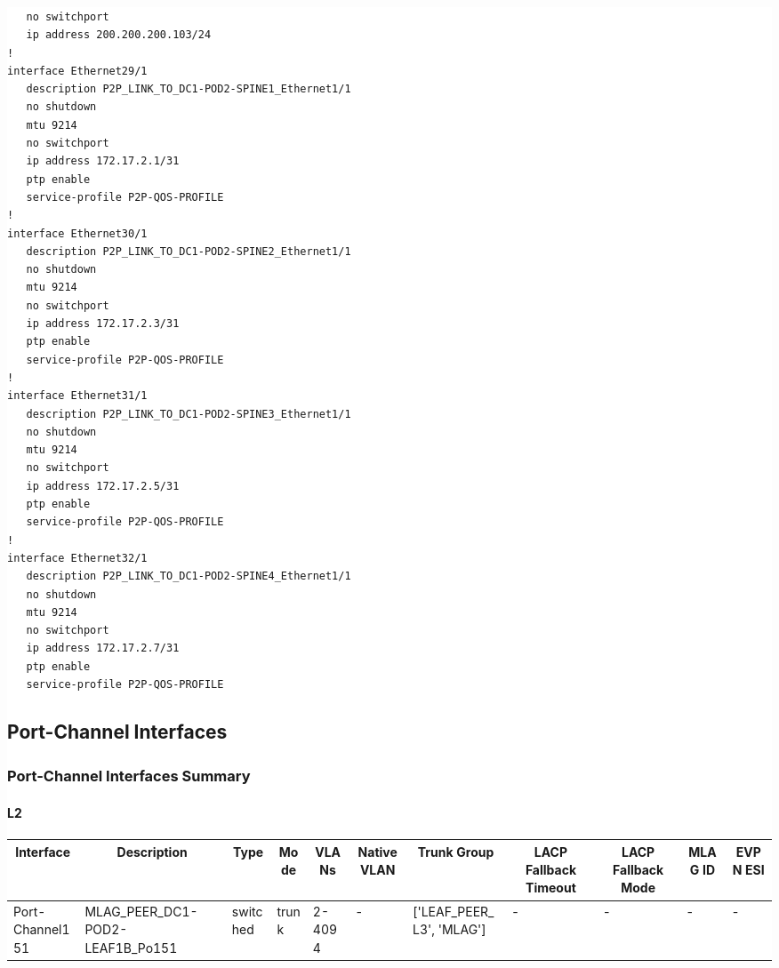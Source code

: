 ```eos
   no switchport
   ip address 200.200.200.103/24
!
interface Ethernet29/1
   description P2P_LINK_TO_DC1-POD2-SPINE1_Ethernet1/1
   no shutdown
   mtu 9214
   no switchport
   ip address 172.17.2.1/31
   ptp enable
   service-profile P2P-QOS-PROFILE
!
interface Ethernet30/1
   description P2P_LINK_TO_DC1-POD2-SPINE2_Ethernet1/1
   no shutdown
   mtu 9214
   no switchport
   ip address 172.17.2.3/31
   ptp enable
   service-profile P2P-QOS-PROFILE
!
interface Ethernet31/1
   description P2P_LINK_TO_DC1-POD2-SPINE3_Ethernet1/1
   no shutdown
   mtu 9214
   no switchport
   ip address 172.17.2.5/31
   ptp enable
   service-profile P2P-QOS-PROFILE
!
interface Ethernet32/1
   description P2P_LINK_TO_DC1-POD2-SPINE4_Ethernet1/1
   no shutdown
   mtu 9214
   no switchport
   ip address 172.17.2.7/31
   ptp enable
   service-profile P2P-QOS-PROFILE
```

## Port-Channel Interfaces

### Port-Channel Interfaces Summary

#### L2

| Interface | Description | Type | Mode | VLANs | Native VLAN | Trunk Group | LACP Fallback Timeout | LACP Fallback Mode | MLAG ID | EVPN ESI |
| --------- | ----------- | ---- | ---- | ----- | ----------- | ------------| --------------------- | ------------------ | ------- | -------- |
| Port-Channel151 | MLAG_PEER_DC1-POD2-LEAF1B_Po151 | switched | trunk | 2-4094 | - | ['LEAF_PEER_L3', 'MLAG'] | - | - | - | - |
